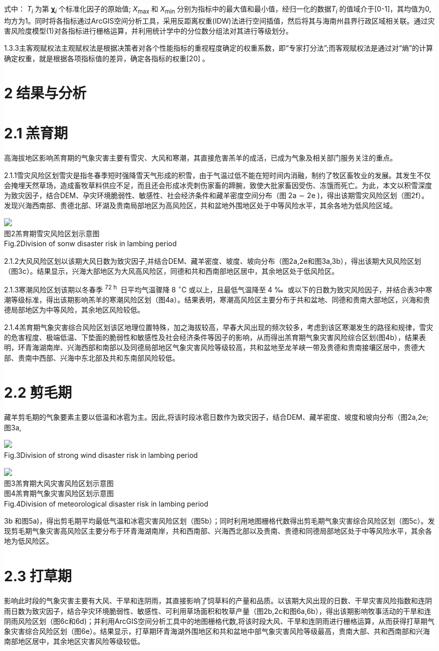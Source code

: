 式中： $T _ { i }$ 为第 $\mathbf { \chi } _ { i }$ 个标准化因子的原始值; $X _ { \mathrm { m a x } }$ 和 $X _ { \mathrm { m i n } }$ 分别为指标中的最大值和最小值，经归一化的数据$T _ { i }$ 的值域介于[0-1]，其均值为0,均方为1。同时将各指标通过ArcGIS空间分析工具，采用反距离权重(IDW)法进行空间插值，然后将其与海南州县界行政区域相关联。通过灾害风险度模型(1)对各指标进行栅格运算，并利用统计学中的分位数分组法对其进行等级划分。

1.3.3主客观赋权法主观赋权法是根据决策者对各个性能指标的重视程度确定的权重系数，即“专家打分法”;而客观赋权法是通过对“熵”的计算确定权重，就是根据各项指标值的差异，确定各指标的权重[20] 。

# 2 结果与分析

# 2.1 羔育期

高海拔地区影响羔育期的气象灾害主要有雪灾、大风和寒潮，其直接危害羔羊的成活，已成为气象及相关部门服务关注的重点。

2.1.1雪灾风险区划雪灾是指冬春季短时强降雪天气形成的积雪，由于气温过低不能在短时间内消融，制约了牧区畜牧业的发展。其发生不仅会掩埋天然草场，造成畜牧草料供应不足，而且还会形成冰壳刺伤家畜的蹄腕，致使大批家畜因受伤、冻饿而死亡。为此，本文以积雪深度为致灾因子，结合DEM、孕灾环境脆弱性、敏感性、社会经济条件和藏羊密度空间分布（图 $2 \mathrm { a } \sim 2 \mathrm { e }$ )，得出该期雪灾风险区划（图2f）。发现兴海西南部、贵德北部、环湖及贵南局部地区为高风险区，共和盆地外围地区处于中等风险水平，其余各地为低风险区域。

![](images/dc821a9f1180f6785af8b0c1ce603d08123e9be8b976cfa551aea278c0154ec7.jpg)  
图2羔育期雪灾风险区划示意图  
Fig.2Division of sonw disaster risk in lambing period

2.1.2大风风险区划以该期大风日数为致灾因子,并结合DEM、藏羊密度、坡度、坡向分布（图2a,2e和图3a,3b），得出该期大风风险区划（图3c）。结果显示，兴海大部地区为大风高风险区，同德和共和西南部地区居中，其余地区处于低风险区。

2.1.3寒潮风险区划该期以冬春季 $^ { 7 2 \mathrm { ~ h ~ } }$ 日平均气温骤降 $8 \ \mathrm { { ^ \circ C } }$ 或以上，且最低气温降至 $4 \mathrm { { ~ ‰ ~ } }$ 或以下的日数为致灾风险因子，并结合表3中寒潮等级标准，得出该期影响羔羊的寒潮风险区划（图4a）。结果表明，寒潮高风险区主要分布于共和盆地、同德和贵南大部地区，兴海和贵德局部地区为中等风险，其余地区风险较低。

2.1.4羔育期气象灾害综合风险区划该区地理位置特殊，加之海拔较高，早春大风出现的频次较多，考虑到该区寒潮发生的路径和规律，雪灾的危害程度、极端低温、下垫面的脆弱性和敏感性及社会经济条件等因子的影响，从而得出羔育期气象灾害风险综合区划(图4b），结果表明，环青海湖南岸、兴海西部和南部以及同德局部地区气象灾害风险等级较高，共和盆地至龙羊峡一带及贵德和贵南接壤区居中，贵德大部、贵南中西部、兴海中东北部及共和东南部风险较低。

# 2.2 剪毛期

藏羊剪毛期的气象要素主要以低温和冰雹为主。因此,将该时段冰雹日数作为致灾因子，结合DEM、藏羊密度、坡度和坡向分布（图2a,2e;图3a,

![](images/2f5fdb1d18e510621844bc92af9428e9b8453e8f5f8843ba8bbf13862dd87878.jpg)  
Fig.3Division of strong wind disaster risk in lambing period

![](images/190f959c2a9e813c7eaf7bf88f1ee4b73d671c55bb5454524d253db62f6cd428.jpg)  
图3羔育期大风灾害风险区划示意图  
图4羔育期气象灾害风险区划示意图  
Fig.4Division of meteorological disaster risk in lambing period

3b 和图5a)，得出剪毛期平均最低气温和冰雹灾害风险区划（图5b）；同时利用地图栅格代数得出剪毛期气象灾害综合风险区划（图5c）。发现剪毛期气象灾害高风险区主要分布于环青海湖南岸，共和西南部、兴海西北部以及贵南、贵德和同德局部地区处于中等风险水平，其余各地为低风险区。

# 2.3 打草期

影响此时段的气象灾害主要有大风、干旱和连阴雨，其直接影响了饲草料的产量和品质。以该期大风出现的日数、干旱灾害风险指数和连阴雨日数为致灾因子，结合孕灾环境脆弱性、敏感性、可利用草场面积和牧草产量（图2b,2c和图6a,6b），得出该期影响牧事活动的干旱和连阴雨风险区划（图6c和6d)；并利用ArcGIS空间分析工具中的地图栅格代数,将该时段大风、干旱和连阴雨进行栅格运算，从而获得打草期气象灾害综合风险区划（图6e）。结果显示，打草期环青海湖外围地区和共和盆地中部气象灾害风险等级最高，贵南大部、共和西南部和兴海南部地区居中，其余地区灾害风险等级较低。
